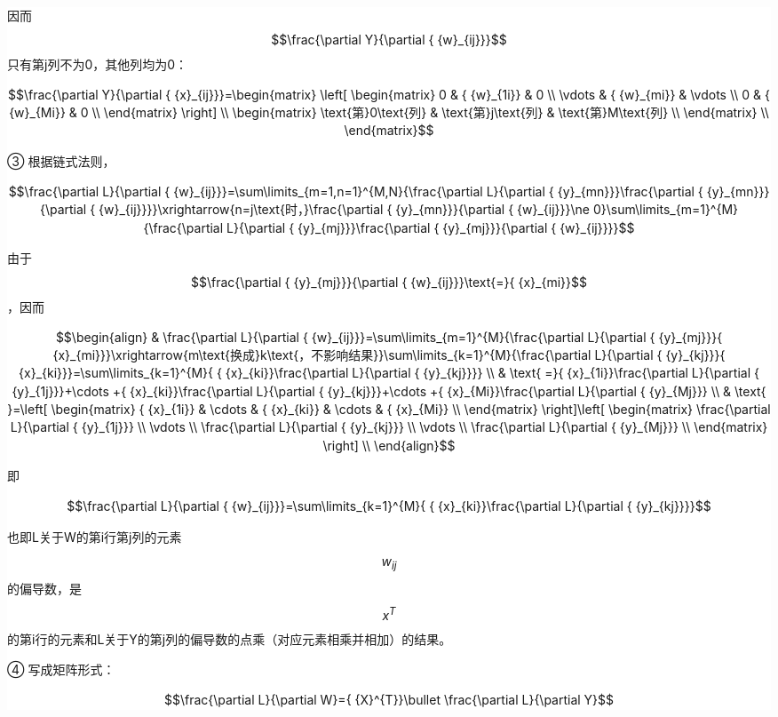 
因而
$$\frac{\partial Y}{\partial { {w}_{ij}}}$$
只有第j列不为0，其他列均为0：

$$\frac{\partial Y}{\partial { {x}_{ij}}}=\begin{matrix}
   \left[ \begin{matrix}
   0 & { {w}_{1i}} & 0  \\
   \vdots  & { {w}_{mi}} & \vdots   \\
   0 & { {w}_{Mi}} & 0  \\
\end{matrix} \right]  \\
   \begin{matrix}
   \text{第}0\text{列} & \text{第}j\text{列} & \text{第}M\text{列}  \\
\end{matrix}  \\
\end{matrix}$$

③ 根据链式法则，

$$\frac{\partial L}{\partial { {w}_{ij}}}=\sum\limits_{m=1,n=1}^{M,N}{\frac{\partial L}{\partial { {y}_{mn}}}\frac{\partial { {y}_{mn}}}{\partial { {w}_{ij}}}}\xrightarrow{n=j\text{时，}\frac{\partial { {y}_{mn}}}{\partial { {w}_{ij}}}\ne 0}\sum\limits_{m=1}^{M}{\frac{\partial L}{\partial { {y}_{mj}}}\frac{\partial { {y}_{mj}}}{\partial { {w}_{ij}}}}$$

由于
$$\frac{\partial { {y}_{mj}}}{\partial { {w}_{ij}}}\text{=}{ {x}_{mi}}$$
，因而

$$\begin{align}
  & \frac{\partial L}{\partial { {w}_{ij}}}=\sum\limits_{m=1}^{M}{\frac{\partial L}{\partial { {y}_{mj}}}{ {x}_{mi}}}\xrightarrow{m\text{换成}k\text{，不影响结果}}\sum\limits_{k=1}^{M}{\frac{\partial L}{\partial { {y}_{kj}}}{ {x}_{ki}}}=\sum\limits_{k=1}^{M}{ { {x}_{ki}}\frac{\partial L}{\partial { {y}_{kj}}}} \\ 
 & \text{       =}{ {x}_{1i}}\frac{\partial L}{\partial { {y}_{1j}}}+\cdots +{ {x}_{ki}}\frac{\partial L}{\partial { {y}_{kj}}}+\cdots +{ {x}_{Mi}}\frac{\partial L}{\partial { {y}_{Mj}}} \\ 
 & \text{      }=\left[ \begin{matrix}
   { {x}_{1i}} & \cdots  & { {x}_{ki}} & \cdots  & { {x}_{Mi}}  \\
\end{matrix} \right]\left[ \begin{matrix}
   \frac{\partial L}{\partial { {y}_{1j}}}  \\
   \vdots   \\
   \frac{\partial L}{\partial { {y}_{kj}}}  \\
   \vdots   \\
   \frac{\partial L}{\partial { {y}_{Mj}}}  \\
\end{matrix} \right] \\ 
\end{align}$$

即

$$\frac{\partial L}{\partial { {w}_{ij}}}=\sum\limits_{k=1}^{M}{ { {x}_{ki}}\frac{\partial L}{\partial { {y}_{kj}}}}$$

也即L关于W的第i行第j列的元素
$$w_{ij}$$
的偏导数，是
$${ {x}^{T}}$$
的第i行的元素和L关于Y的第j列的偏导数的点乘（对应元素相乘并相加）的结果。

④ 写成矩阵形式：

$$\frac{\partial L}{\partial W}={ {X}^{T}}\bullet \frac{\partial L}{\partial Y}$$
